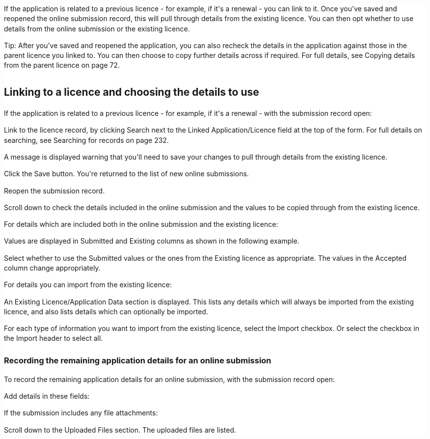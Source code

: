 If the application is related to a previous licence - for example, if it's a renewal - you can link to it. Once you've saved and reopened the online submission record, this will pull through details from the existing licence. You can then opt whether to use details from the online submission or the existing licence.

Tip:	After you've saved and reopened the application, you can also recheck the details in the application against those in the parent licence you linked to. You can then choose to copy further details across if required. For full details, see Copying details from the parent licence on page 72.

## Linking to a licence and choosing the details to use

If the application is related to a previous licence - for example, if it's a renewal - with the submission record open:

Link to the licence record, by clicking Search next to the Linked Application/Licence field at the top of the form. For full details on searching, see Searching for records on page 232.

A message is displayed warning that you'll need to save your changes to pull through details from the existing licence.

Click the Save button. You're returned to the list of new online submissions.

Reopen the submission record.

Scroll down to check the details included in the online submission and the values to be copied through from the existing licence.

For details which are included both in the online submission and the existing licence:

Values are displayed in Submitted and Existing columns as shown in the following example.



Select whether to use the Submitted values or the ones from the Existing licence as appropriate. The values in the Accepted column change appropriately.

For details you can import from the existing licence:

An Existing Licence/Application Data section is displayed. This lists any details which will always be imported from the existing licence, and also lists details which can optionally be imported.



For each type of information you want to import from the existing licence, select the Import checkbox. Or select the checkbox in the Import header to select all.



### Recording the remaining application details for an online submission

To record the remaining application details for an online submission, with the submission record open:

Add details in these fields:

If the submission includes any file attachments:

Scroll down to the Uploaded Files section. The uploaded files are listed.

